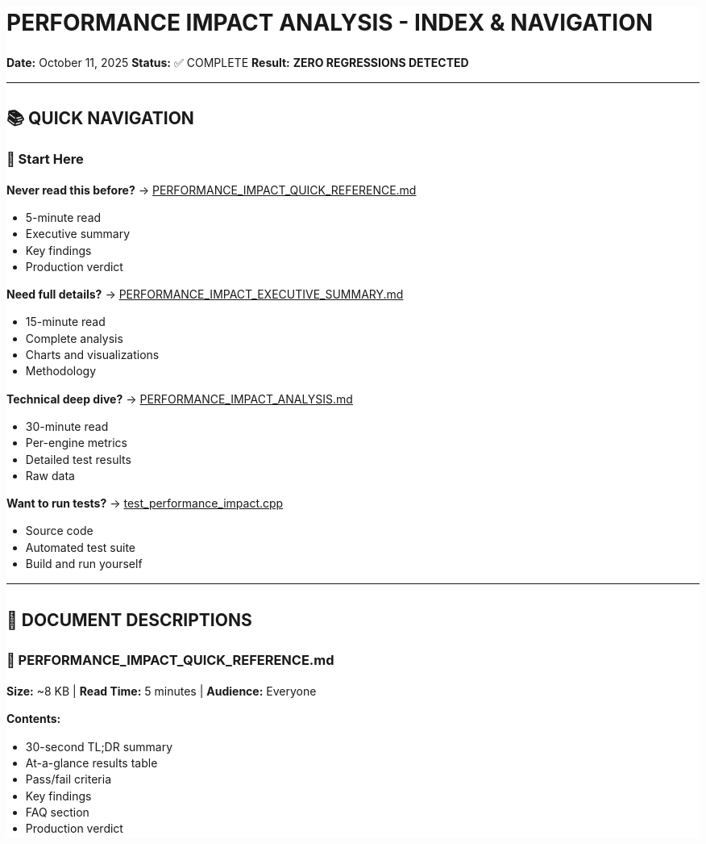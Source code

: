 # PERFORMANCE IMPACT ANALYSIS - INDEX & NAVIGATION

**Date:** October 11, 2025
**Status:** ✅ COMPLETE
**Result:** **ZERO REGRESSIONS DETECTED**

---

## 📚 QUICK NAVIGATION

### 🎯 Start Here

**Never read this before?** → [PERFORMANCE_IMPACT_QUICK_REFERENCE.md](PERFORMANCE_IMPACT_QUICK_REFERENCE.md)
- 5-minute read
- Executive summary
- Key findings
- Production verdict

**Need full details?** → [PERFORMANCE_IMPACT_EXECUTIVE_SUMMARY.md](PERFORMANCE_IMPACT_EXECUTIVE_SUMMARY.md)
- 15-minute read
- Complete analysis
- Charts and visualizations
- Methodology

**Technical deep dive?** → [PERFORMANCE_IMPACT_ANALYSIS.md](PERFORMANCE_IMPACT_ANALYSIS.md)
- 30-minute read
- Per-engine metrics
- Detailed test results
- Raw data

**Want to run tests?** → [test_performance_impact.cpp](test_performance_impact.cpp)
- Source code
- Automated test suite
- Build and run yourself

---

## 📁 DOCUMENT DESCRIPTIONS

### 📄 PERFORMANCE_IMPACT_QUICK_REFERENCE.md
**Size:** ~8 KB | **Read Time:** 5 minutes | **Audience:** Everyone

**Contents:**
- 30-second TL;DR summary
- At-a-glance results table
- Pass/fail criteria
- Key findings
- FAQ section
- Production verdict
